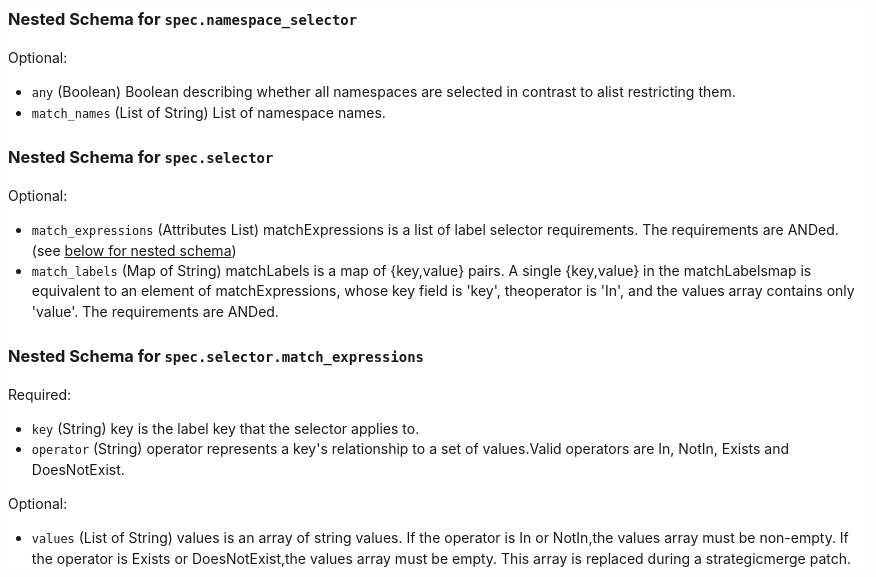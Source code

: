 
<a id="nestedatt--spec--namespace_selector"></a>
### Nested Schema for `spec.namespace_selector`

Optional:

- `any` (Boolean) Boolean describing whether all namespaces are selected in contrast to alist restricting them.
- `match_names` (List of String) List of namespace names.


<a id="nestedatt--spec--selector"></a>
### Nested Schema for `spec.selector`

Optional:

- `match_expressions` (Attributes List) matchExpressions is a list of label selector requirements. The requirements are ANDed. (see [below for nested schema](#nestedatt--spec--selector--match_expressions))
- `match_labels` (Map of String) matchLabels is a map of {key,value} pairs. A single {key,value} in the matchLabelsmap is equivalent to an element of matchExpressions, whose key field is 'key', theoperator is 'In', and the values array contains only 'value'. The requirements are ANDed.

<a id="nestedatt--spec--selector--match_expressions"></a>
### Nested Schema for `spec.selector.match_expressions`

Required:

- `key` (String) key is the label key that the selector applies to.
- `operator` (String) operator represents a key's relationship to a set of values.Valid operators are In, NotIn, Exists and DoesNotExist.

Optional:

- `values` (List of String) values is an array of string values. If the operator is In or NotIn,the values array must be non-empty. If the operator is Exists or DoesNotExist,the values array must be empty. This array is replaced during a strategicmerge patch.
